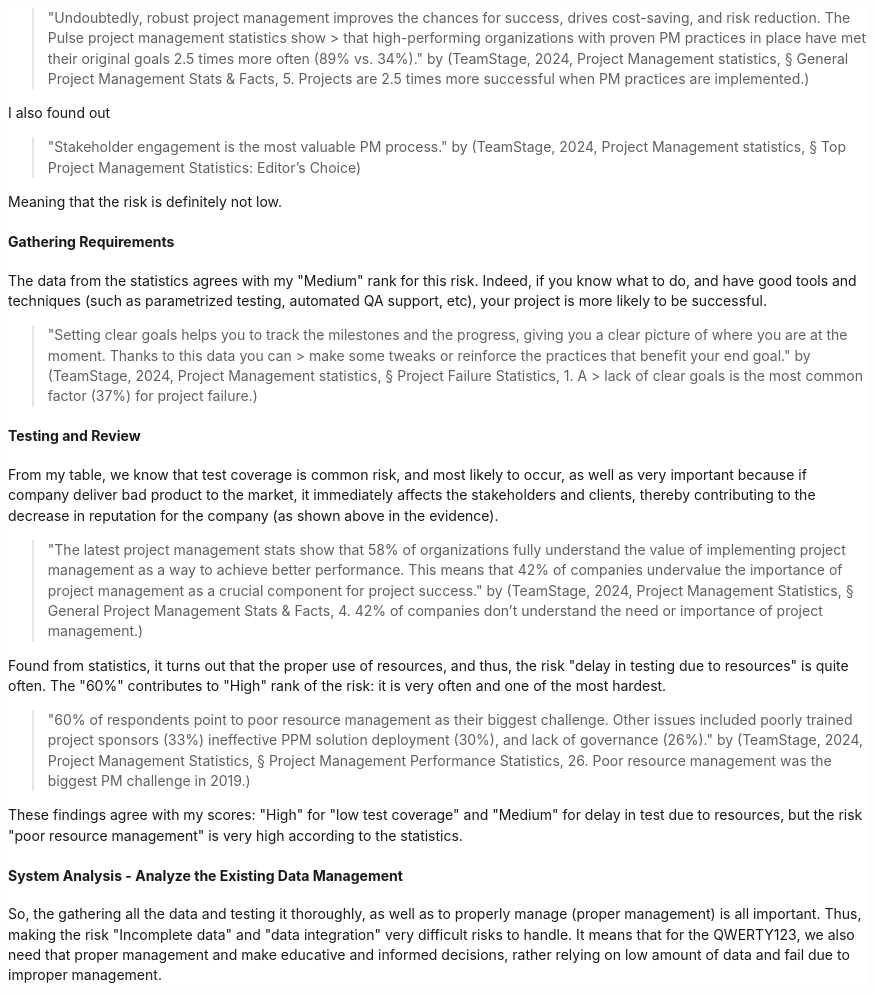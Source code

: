 > "Undoubtedly, robust project management improves the chances for success, drives cost-saving, and risk reduction. The Pulse project management statistics show > 
> that high-performing organizations with proven PM practices in place have met their original goals 2.5 times more often (89% vs. 34%)." by (TeamStage, 2024,
> Project Management statistics, § General Project Management Stats & Facts, 5. Projects are 2.5 times more successful when PM practices are implemented.)

I also found out 

> "Stakeholder engagement is the most valuable PM process." by (TeamStage, 2024,
> Project Management statistics, § Top Project Management Statistics: Editor’s Choice)

Meaning that the risk is definitely not low.

#### Gathering Requirements

The data from the statistics agrees with my "Medium" rank for this risk. Indeed, if you know what to do, and have good tools and techniques (such as parametrized testing, automated QA support, etc), your project is more likely to be successful.

> "Setting clear goals helps you to track the milestones and the progress, giving you a clear picture of where you are at the moment. Thanks to this data you can > make some tweaks or reinforce the practices that benefit your end goal." by (TeamStage, 2024, Project Management statistics, § Project Failure Statistics, 1. A > lack of clear goals is the most common factor (37%) for project failure.)

#### Testing and Review

From my table, we know that test coverage is common risk, and most likely to occur, as well as very important because if company deliver bad product to the market,
it immediately affects the stakeholders and clients, thereby contributing to the decrease in reputation for the company (as shown above in the evidence).

> "The latest project management stats show that 58% of organizations fully understand the value of implementing project management as a way to achieve better performance. This means that 42% of companies undervalue the importance of project management as a crucial component for project success." by (TeamStage, 2024, Project Management Statistics, § General Project Management Stats & Facts, 4. 42% of companies don’t understand the need or importance of project management.)

Found from statistics, it turns out that the proper use of resources, and thus, the risk "delay in testing due to resources" is quite often. The "60%" contributes to "High" rank of the risk: it is very often and one of the most hardest.

> "60% of respondents point to poor resource management as their biggest challenge. Other issues included poorly trained project sponsors (33%) ineffective PPM solution deployment (30%), and lack of governance (26%)." by (TeamStage, 2024, Project Management Statistics, § Project Management Performance Statistics, 26. Poor resource management was the biggest PM challenge in 2019.)

These findings agree with my scores: "High" for "low test coverage" and "Medium" for delay in test due to resources, but the risk "poor resource management" is very high according to the statistics.

#### System Analysis - Analyze the Existing Data Management

So, the gathering all the data and testing it thoroughly, as well as to properly manage (proper management) is all important. Thus, making the risk "Incomplete data" and "data integration" very difficult risks to handle. It means that for the QWERTY123, we also need that proper management and make educative and informed decisions, rather relying on low amount of data and fail due to improper management.
